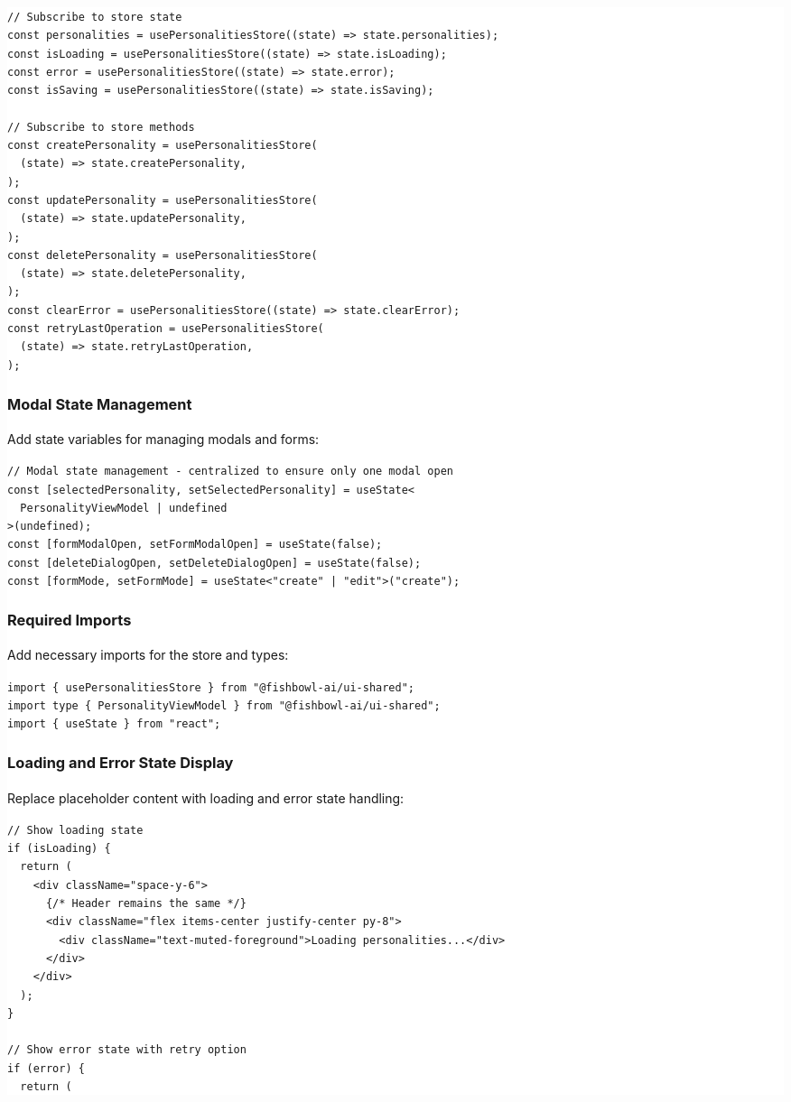 ```tsx
// Subscribe to store state
const personalities = usePersonalitiesStore((state) => state.personalities);
const isLoading = usePersonalitiesStore((state) => state.isLoading);
const error = usePersonalitiesStore((state) => state.error);
const isSaving = usePersonalitiesStore((state) => state.isSaving);

// Subscribe to store methods
const createPersonality = usePersonalitiesStore(
  (state) => state.createPersonality,
);
const updatePersonality = usePersonalitiesStore(
  (state) => state.updatePersonality,
);
const deletePersonality = usePersonalitiesStore(
  (state) => state.deletePersonality,
);
const clearError = usePersonalitiesStore((state) => state.clearError);
const retryLastOperation = usePersonalitiesStore(
  (state) => state.retryLastOperation,
);
```

### Modal State Management

Add state variables for managing modals and forms:

```tsx
// Modal state management - centralized to ensure only one modal open
const [selectedPersonality, setSelectedPersonality] = useState<
  PersonalityViewModel | undefined
>(undefined);
const [formModalOpen, setFormModalOpen] = useState(false);
const [deleteDialogOpen, setDeleteDialogOpen] = useState(false);
const [formMode, setFormMode] = useState<"create" | "edit">("create");
```

### Required Imports

Add necessary imports for the store and types:

```tsx
import { usePersonalitiesStore } from "@fishbowl-ai/ui-shared";
import type { PersonalityViewModel } from "@fishbowl-ai/ui-shared";
import { useState } from "react";
```

### Loading and Error State Display

Replace placeholder content with loading and error state handling:

```tsx
// Show loading state
if (isLoading) {
  return (
    <div className="space-y-6">
      {/* Header remains the same */}
      <div className="flex items-center justify-center py-8">
        <div className="text-muted-foreground">Loading personalities...</div>
      </div>
    </div>
  );
}

// Show error state with retry option
if (error) {
  return (
```